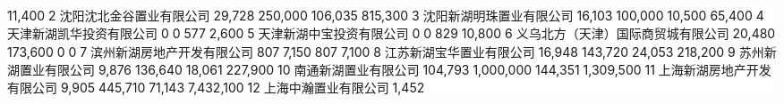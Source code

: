 11,400
2
沈阳沈北金谷置业有限公司
29,728
250,000
106,035
815,300
3
沈阳新湖明珠置业有限公司
16,103
100,000
10,500
65,400
4
天津新湖凯华投资有限公司
0
0
577
2,600
5
天津新湖中宝投资有限公司
0
0
829
10,800
6
义乌北方（天津）国际商贸城有限公司
20,480
173,600
0
0
7
滨州新湖房地产开发有限公司
807
7,150
807
7,100
8
江苏新湖宝华置业有限公司
16,948
143,720
24,053
218,200
9
苏州新湖置业有限公司
9,876
136,640
18,061
227,900
10
南通新湖置业有限公司
104,793
1,000,000
144,351
1,309,500
11
上海新湖房地产开发有限公司
9,905
445,710
71,143
7,432,100
12
上海中瀚置业有限公司
1,452